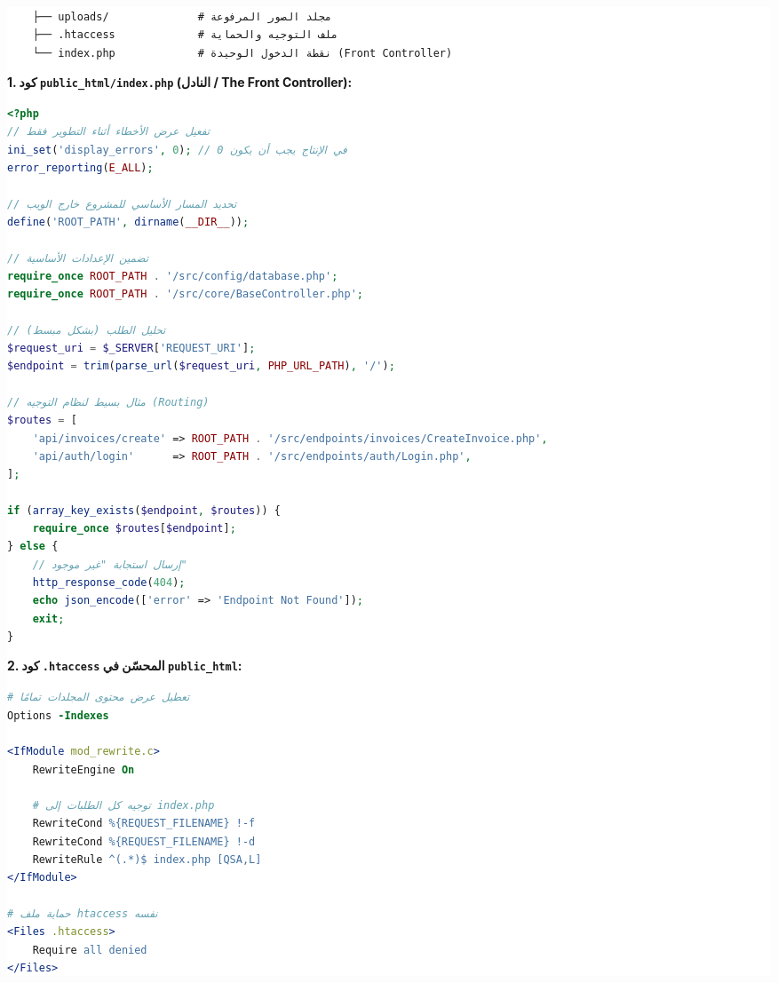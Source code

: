 ```
    ├── uploads/              # مجلد الصور المرفوعة
    ├── .htaccess             # ملف التوجيه والحماية
    └── index.php             # نقطة الدخول الوحيدة (Front Controller)
```

**1. كود `public_html/index.php` (النادل / The Front Controller):**

```php
<?php
// تفعيل عرض الأخطاء أثناء التطوير فقط
ini_set('display_errors', 0); // في الإنتاج يجب أن يكون 0
error_reporting(E_ALL);

// تحديد المسار الأساسي للمشروع خارج الويب
define('ROOT_PATH', dirname(__DIR__));

// تضمين الإعدادات الأساسية
require_once ROOT_PATH . '/src/config/database.php';
require_once ROOT_PATH . '/src/core/BaseController.php';

// تحليل الطلب (بشكل مبسط)
$request_uri = $_SERVER['REQUEST_URI'];
$endpoint = trim(parse_url($request_uri, PHP_URL_PATH), '/');

// مثال بسيط لنظام التوجيه (Routing)
$routes = [
    'api/invoices/create' => ROOT_PATH . '/src/endpoints/invoices/CreateInvoice.php',
    'api/auth/login'      => ROOT_PATH . '/src/endpoints/auth/Login.php',
];

if (array_key_exists($endpoint, $routes)) {
    require_once $routes[$endpoint];
} else {
    // إرسال استجابة "غير موجود"
    http_response_code(404);
    echo json_encode(['error' => 'Endpoint Not Found']);
    exit;
}
```

**2. كود `.htaccess` المحسّن في `public_html`:**

```apache
# تعطيل عرض محتوى المجلدات تمامًا
Options -Indexes

<IfModule mod_rewrite.c>
    RewriteEngine On

    # توجيه كل الطلبات إلى index.php
    RewriteCond %{REQUEST_FILENAME} !-f
    RewriteCond %{REQUEST_FILENAME} !-d
    RewriteRule ^(.*)$ index.php [QSA,L]
</IfModule>

# حماية ملف htaccess نفسه
<Files .htaccess>
    Require all denied
</Files>
```
